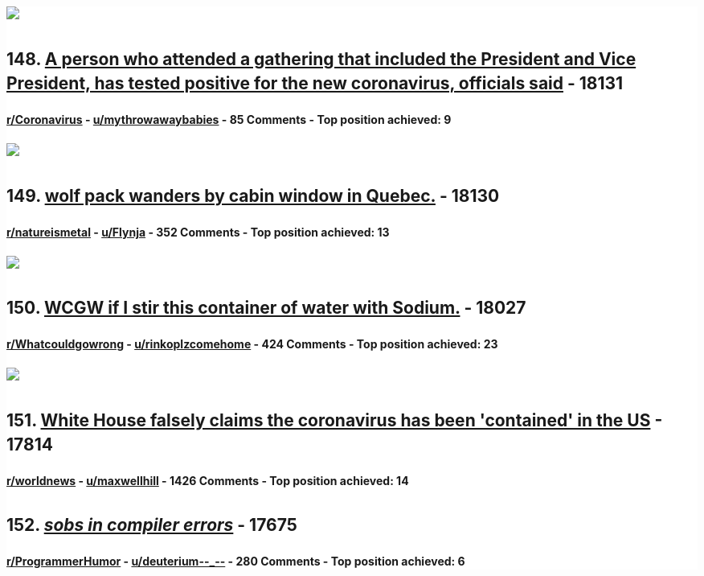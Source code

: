 <a href="https://i.redd.it/4zo5vwvv5gl41.jpg"><img src="https://b.thumbs.redditmedia.com/cY70pqcYR99KKYMQVmW_M8AQJ5jk42k0IzaNHLdnFTE.jpg"></img></a>

## 148. [A person who attended a gathering that included the President and Vice President, has tested positive for the new coronavirus, officials said](http://reddit.com/r/Coronavirus/comments/ff8uxz/a_person_who_attended_a_gathering_that_included/) - 18131
#### [r/Coronavirus](http://reddit.com/r/Coronavirus) - [u/mythrowawaybabies](http://reddit.com/u/mythrowawaybabies) - 85 Comments - Top position achieved: 9

<a href="https://m.economictimes.com/news/international/world-news/attendee-at-political-summit-featuring-trump-has-coronavirus/articleshow/74535274.cms"><img src="https://b.thumbs.redditmedia.com/ts9w7ZZEuxgBZWVkrWEb15NRmvq_ByxpStu8Iu_vI_A.jpg"></img></a>

## 149. [wolf pack wanders by cabin window in Quebec.](http://reddit.com/r/natureismetal/comments/ff5o11/wolf_pack_wanders_by_cabin_window_in_quebec/) - 18130
#### [r/natureismetal](http://reddit.com/r/natureismetal) - [u/Flynja](http://reddit.com/u/Flynja) - 352 Comments - Top position achieved: 13

<a href="https://i.redd.it/t4lhz16qwcl41.gif"><img src="https://b.thumbs.redditmedia.com/ZmpZclkMXy9ee4-u7DrTzK_HEokgMhUBx-xT67kZi0s.jpg"></img></a>

## 150. [WCGW if I stir this container of water with Sodium.](http://reddit.com/r/Whatcouldgowrong/comments/ffjeoh/wcgw_if_i_stir_this_container_of_water_with_sodium/) - 18027
#### [r/Whatcouldgowrong](http://reddit.com/r/Whatcouldgowrong) - [u/rinkoplzcomehome](http://reddit.com/u/rinkoplzcomehome) - 424 Comments - Top position achieved: 23

<a href="https://v.redd.it/o1w70xp5nil41"><img src="https://b.thumbs.redditmedia.com/ujypJj7EXtINnEtGr3eEDqeb_jxneb-WudpD0a5w6KI.jpg"></img></a>

## 151. [White House falsely claims the coronavirus has been 'contained' in the US](http://reddit.com/r/worldnews/comments/ff8di5/white_house_falsely_claims_the_coronavirus_has/) - 17814
#### [r/worldnews](http://reddit.com/r/worldnews) - [u/maxwellhill](http://reddit.com/u/maxwellhill) - 1426 Comments - Top position achieved: 14

## 152. [*sobs in compiler errors*](http://reddit.com/r/ProgrammerHumor/comments/ff9gfo/sobs_in_compiler_errors/) - 17675
#### [r/ProgrammerHumor](http://reddit.com/r/ProgrammerHumor) - [u/deuterium--_--](http://reddit.com/u/deuterium--_--) - 280 Comments - Top position achieved: 6
